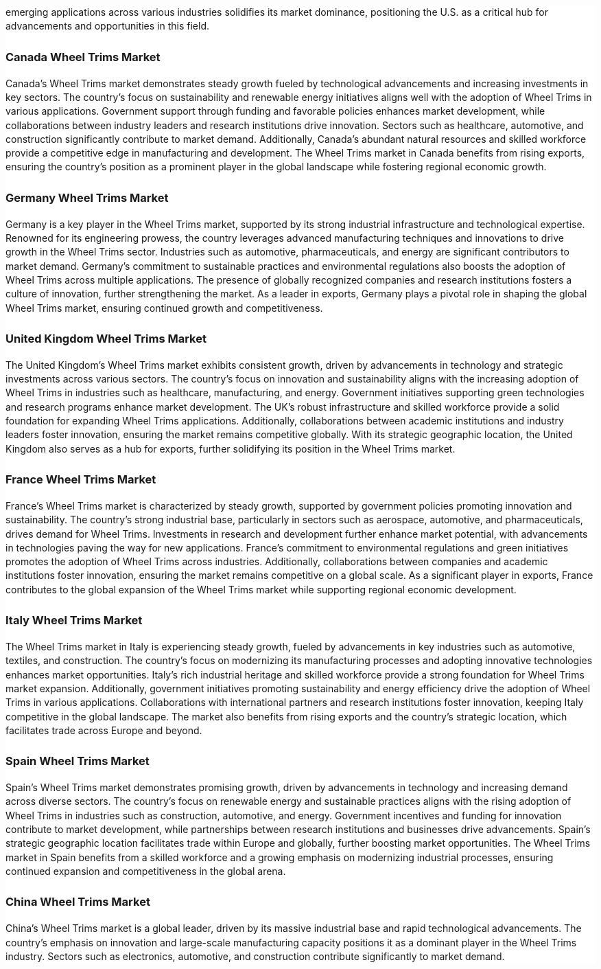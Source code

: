 emerging applications across various industries solidifies its market dominance, positioning the U.S. as a critical hub for advancements and opportunities in this field.</p><h3>Canada Wheel Trims Market</h3><p>Canada&rsquo;s Wheel Trims market demonstrates steady growth fueled by technological advancements and increasing investments in key sectors. The country&rsquo;s focus on sustainability and renewable energy initiatives aligns well with the adoption of Wheel Trims in various applications. Government support through funding and favorable policies enhances market development, while collaborations between industry leaders and research institutions drive innovation. Sectors such as healthcare, automotive, and construction significantly contribute to market demand. Additionally, Canada&rsquo;s abundant natural resources and skilled workforce provide a competitive edge in manufacturing and development. The Wheel Trims market in Canada benefits from rising exports, ensuring the country&rsquo;s position as a prominent player in the global landscape while fostering regional economic growth.</p><h3>Germany Wheel Trims Market</h3><p>Germany is a key player in the Wheel Trims market, supported by its strong industrial infrastructure and technological expertise. Renowned for its engineering prowess, the country leverages advanced manufacturing techniques and innovations to drive growth in the Wheel Trims sector. Industries such as automotive, pharmaceuticals, and energy are significant contributors to market demand. Germany&rsquo;s commitment to sustainable practices and environmental regulations also boosts the adoption of Wheel Trims across multiple applications. The presence of globally recognized companies and research institutions fosters a culture of innovation, further strengthening the market. As a leader in exports, Germany plays a pivotal role in shaping the global Wheel Trims market, ensuring continued growth and competitiveness.</p><h3>United Kingdom Wheel Trims Market</h3><p>The United Kingdom&rsquo;s Wheel Trims market exhibits consistent growth, driven by advancements in technology and strategic investments across various sectors. The country&rsquo;s focus on innovation and sustainability aligns with the increasing adoption of Wheel Trims in industries such as healthcare, manufacturing, and energy. Government initiatives supporting green technologies and research programs enhance market development. The UK&rsquo;s robust infrastructure and skilled workforce provide a solid foundation for expanding Wheel Trims applications. Additionally, collaborations between academic institutions and industry leaders foster innovation, ensuring the market remains competitive globally. With its strategic geographic location, the United Kingdom also serves as a hub for exports, further solidifying its position in the Wheel Trims market.</p><h3>France Wheel Trims Market</h3><p>France&rsquo;s Wheel Trims market is characterized by steady growth, supported by government policies promoting innovation and sustainability. The country&rsquo;s strong industrial base, particularly in sectors such as aerospace, automotive, and pharmaceuticals, drives demand for Wheel Trims. Investments in research and development further enhance market potential, with advancements in technologies paving the way for new applications. France&rsquo;s commitment to environmental regulations and green initiatives promotes the adoption of Wheel Trims across industries. Additionally, collaborations between companies and academic institutions foster innovation, ensuring the market remains competitive on a global scale. As a significant player in exports, France contributes to the global expansion of the Wheel Trims market while supporting regional economic development.</p><h3>Italy Wheel Trims Market</h3><p>The Wheel Trims market in Italy is experiencing steady growth, fueled by advancements in key industries such as automotive, textiles, and construction. The country&rsquo;s focus on modernizing its manufacturing processes and adopting innovative technologies enhances market opportunities. Italy&rsquo;s rich industrial heritage and skilled workforce provide a strong foundation for Wheel Trims market expansion. Additionally, government initiatives promoting sustainability and energy efficiency drive the adoption of Wheel Trims in various applications. Collaborations with international partners and research institutions foster innovation, keeping Italy competitive in the global landscape. The market also benefits from rising exports and the country&rsquo;s strategic location, which facilitates trade across Europe and beyond.</p><h3>Spain Wheel Trims Market</h3><p>Spain&rsquo;s Wheel Trims market demonstrates promising growth, driven by advancements in technology and increasing demand across diverse sectors. The country&rsquo;s focus on renewable energy and sustainable practices aligns with the rising adoption of Wheel Trims in industries such as construction, automotive, and energy. Government incentives and funding for innovation contribute to market development, while partnerships between research institutions and businesses drive advancements. Spain&rsquo;s strategic geographic location facilitates trade within Europe and globally, further boosting market opportunities. The Wheel Trims market in Spain benefits from a skilled workforce and a growing emphasis on modernizing industrial processes, ensuring continued expansion and competitiveness in the global arena.</p><h3>China Wheel Trims Market</h3><p>China&rsquo;s Wheel Trims market is a global leader, driven by its massive industrial base and rapid technological advancements. The country&rsquo;s emphasis on innovation and large-scale manufacturing capacity positions it as a dominant player in the Wheel Trims industry. Sectors such as electronics, automotive, and construction contribute significantly to market demand.